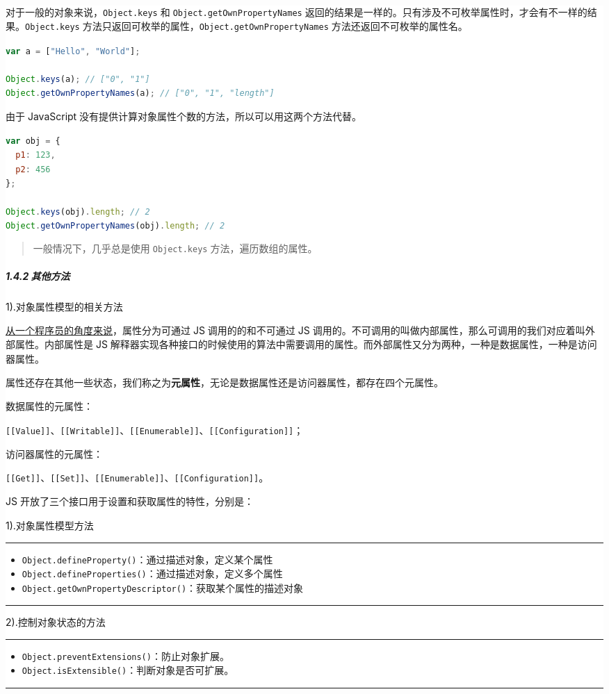 对于一般的对象来说，`Object.keys` 和 `Object.getOwnPropertyNames` 返回的结果是一样的。只有涉及不可枚举属性时，才会有不一样的结果。`Object.keys` 方法只返回可枚举的属性，`Object.getOwnPropertyNames` 方法还返回不可枚举的属性名。

```javascript
var a = ["Hello", "World"];

Object.keys(a); // ["0", "1"]
Object.getOwnPropertyNames(a); // ["0", "1", "length"]
```

由于 JavaScript 没有提供计算对象属性个数的方法，所以可以用这两个方法代替。

```javascript
var obj = {
  p1: 123,
  p2: 456
};

Object.keys(obj).length; // 2
Object.getOwnPropertyNames(obj).length; // 2
```

> 一般情况下，几乎总是使用 `Object.keys` 方法，遍历数组的属性。

##### 1.4.2 其他方法

1).对象属性模型的相关方法

[从一个程序员的角度来说](https://www.cnblogs.com/tarol/p/4670130.html)，属性分为可通过 JS 调用的的和不可通过 JS 调用的。不可调用的叫做内部属性，那么可调用的我们对应着叫外部属性。内部属性是 JS 解释器实现各种接口的时候使用的算法中需要调用的属性。而外部属性又分为两种，一种是数据属性，一种是访问器属性。

属性还存在其他一些状态，我们称之为**元属性**，无论是数据属性还是访问器属性，都存在四个元属性。

数据属性的元属性：

`[[Value]]`、`[[Writable]]`、`[[Enumerable]]`、`[[Configuration]]`；

访问器属性的元属性：

`[[Get]]`、`[[Set]]`、`[[Enumerable]]`、`[[Configuration]]`。

JS 开放了三个接口用于设置和获取属性的特性，分别是：

1).对象属性模型方法

---

- `Object.defineProperty()`：通过描述对象，定义某个属性
- `Object.defineProperties()`：通过描述对象，定义多个属性
- `Object.getOwnPropertyDescriptor()`：获取某个属性的描述对象

---

2).控制对象状态的方法

---

- `Object.preventExtensions()`：防止对象扩展。
- `Object.isExtensible()`：判断对象是否可扩展。

---